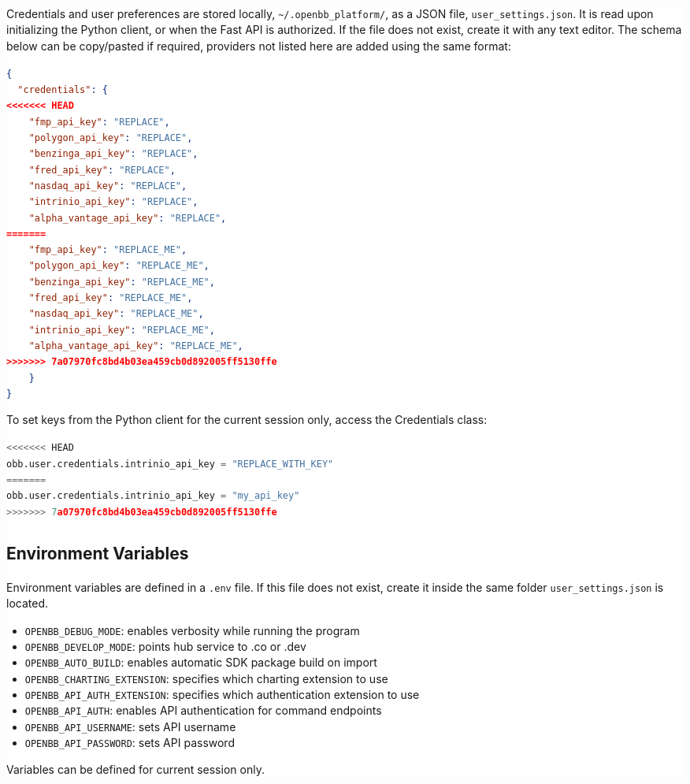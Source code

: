 Credentials and user preferences  are stored locally, `~/.openbb_platform/`, as a JSON file, `user_settings.json`.  It is read upon initializing the Python client, or when the Fast API is authorized. If the file does not exist, create it with any text editor. The schema below can be copy/pasted if required, providers not listed here are added using the same format:

```json
{
  "credentials": {
<<<<<<< HEAD
    "fmp_api_key": "REPLACE",
    "polygon_api_key": "REPLACE",
    "benzinga_api_key": "REPLACE",
    "fred_api_key": "REPLACE",
    "nasdaq_api_key": "REPLACE",
    "intrinio_api_key": "REPLACE",
    "alpha_vantage_api_key": "REPLACE",
=======
    "fmp_api_key": "REPLACE_ME",
    "polygon_api_key": "REPLACE_ME",
    "benzinga_api_key": "REPLACE_ME",
    "fred_api_key": "REPLACE_ME",
    "nasdaq_api_key": "REPLACE_ME",
    "intrinio_api_key": "REPLACE_ME",
    "alpha_vantage_api_key": "REPLACE_ME",
>>>>>>> 7a07970fc8bd4b03ea459cb0d892005ff5130ffe
    }
}
```

To set keys from the Python client for the current session only, access the Credentials class:

```python
<<<<<<< HEAD
obb.user.credentials.intrinio_api_key = "REPLACE_WITH_KEY"
=======
obb.user.credentials.intrinio_api_key = "my_api_key"
>>>>>>> 7a07970fc8bd4b03ea459cb0d892005ff5130ffe
```

## Environment Variables

Environment variables are defined in a `.env` file. If this file does not exist, create it inside the same folder `user_settings.json` is located.

- `OPENBB_DEBUG_MODE`: enables verbosity while running the program
- `OPENBB_DEVELOP_MODE`: points hub service to .co or .dev
- `OPENBB_AUTO_BUILD`: enables automatic SDK package build on import
- `OPENBB_CHARTING_EXTENSION`: specifies which charting extension to use
- `OPENBB_API_AUTH_EXTENSION`: specifies which authentication extension to use
- `OPENBB_API_AUTH`: enables API authentication for command endpoints
- `OPENBB_API_USERNAME`: sets API username
- `OPENBB_API_PASSWORD`: sets API password

Variables can be defined for current session only.
